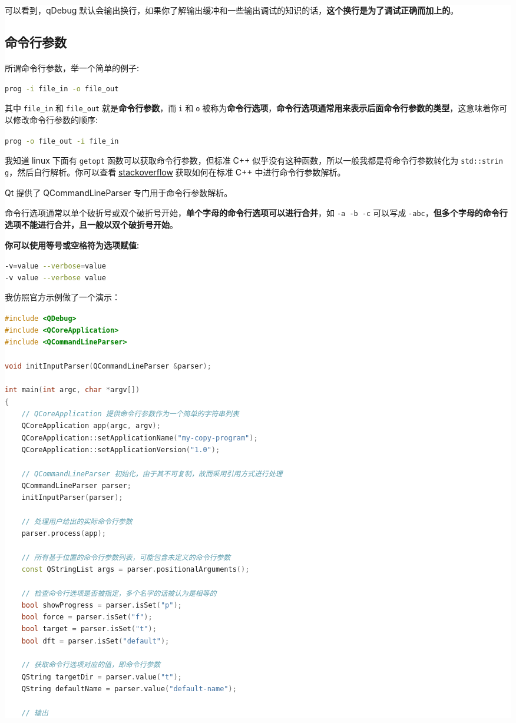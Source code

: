 可以看到，qDebug 默认会输出换行，如果你了解输出缓冲和一些输出调试的知识的话，**这个换行是为了调试正确而加上的**。

<h2 id="qcommandlineparser">命令行参数</h2>

所谓命令行参数，举一个简单的例子:

```bash
prog -i file_in -o file_out
```

其中 `file_in` 和 `file_out` 就是**命令行参数**，而 `i` 和 `o` 被称为**命令行选项**，**命令行选项通常用来表示后面命令行参数的类型**，这意味着你可以修改命令行参数的顺序:

```bash
prog -o file_out -i file_in
```

我知道 linux 下面有 `getopt` 函数可以获取命令行参数，但标准 C++ 似乎没有这种函数，所以一般我都是将命令行参数转化为 `std::string`，然后自行解析。你可以查看 [stackoverflow](https://stackoverflow.com/questions/865668/how-to-parse-command-line-arguments-in-c) 获取如何在标准 C++ 中进行命令行参数解析。

Qt 提供了 QCommandLineParser 专门用于命令行参数解析。

命令行选项通常以单个破折号或双个破折号开始，**单个字母的命令行选项可以进行合并**，如 `-a -b -c` 可以写成 `-abc`，**但多个字母的命令行选项不能进行合并，且一般以双个破折号开始**。

**你可以使用等号或空格符为选项赋值**:

```bash
-v=value --verbose=value
-v value --verbose value
```

我仿照官方示例做了一个演示：

```c++
#include <QDebug>
#include <QCoreApplication>
#include <QCommandLineParser>

void initInputParser(QCommandLineParser &parser);

int main(int argc, char *argv[])
{
	// QCoreApplication 提供命令行参数作为一个简单的字符串列表
	QCoreApplication app(argc, argv);
	QCoreApplication::setApplicationName("my-copy-program");
	QCoreApplication::setApplicationVersion("1.0");

	// QCommandLineParser 初始化，由于其不可复制，故而采用引用方式进行处理
	QCommandLineParser parser;
	initInputParser(parser);

	// 处理用户给出的实际命令行参数
	parser.process(app);

	// 所有基于位置的命令行参数列表，可能包含未定义的命令行参数
	const QStringList args = parser.positionalArguments();

	// 检查命令行选项是否被指定，多个名字的话被认为是相等的
	bool showProgress = parser.isSet("p");
	bool force = parser.isSet("f");
	bool target = parser.isSet("t");
	bool dft = parser.isSet("default");

	// 获取命令行选项对应的值，即命令行参数
	QString targetDir = parser.value("t");
	QString defaultName = parser.value("default-name");

	// 输出
```